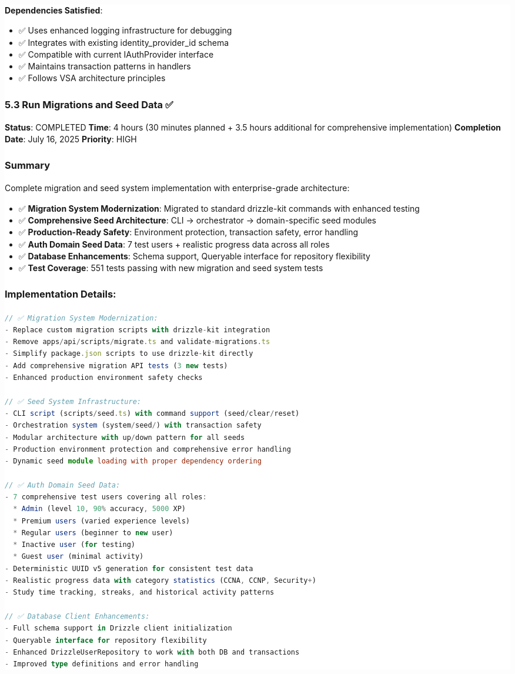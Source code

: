 **Dependencies Satisfied**:
- ✅ Uses enhanced logging infrastructure for debugging
- ✅ Integrates with existing identity_provider_id schema
- ✅ Compatible with current IAuthProvider interface
- ✅ Maintains transaction patterns in handlers
- ✅ Follows VSA architecture principles

### 5.3 Run Migrations and Seed Data ✅
**Status**: COMPLETED
**Time**: 4 hours (30 minutes planned + 3.5 hours additional for comprehensive implementation)
**Completion Date**: July 16, 2025
**Priority**: HIGH

### Summary
Complete migration and seed system implementation with enterprise-grade architecture:
- ✅ **Migration System Modernization**: Migrated to standard drizzle-kit commands with enhanced testing
- ✅ **Comprehensive Seed Architecture**: CLI → orchestrator → domain-specific seed modules
- ✅ **Production-Ready Safety**: Environment protection, transaction safety, error handling
- ✅ **Auth Domain Seed Data**: 7 test users + realistic progress data across all roles
- ✅ **Database Enhancements**: Schema support, Queryable interface for repository flexibility
- ✅ **Test Coverage**: 551 tests passing with new migration and seed system tests

### Implementation Details:
```typescript
// ✅ Migration System Modernization:
- Replace custom migration scripts with drizzle-kit integration
- Remove apps/api/scripts/migrate.ts and validate-migrations.ts
- Simplify package.json scripts to use drizzle-kit directly
- Add comprehensive migration API tests (3 new tests)
- Enhanced production environment safety checks

// ✅ Seed System Infrastructure:
- CLI script (scripts/seed.ts) with command support (seed/clear/reset)
- Orchestration system (system/seed/) with transaction safety
- Modular architecture with up/down pattern for all seeds
- Production environment protection and comprehensive error handling
- Dynamic seed module loading with proper dependency ordering

// ✅ Auth Domain Seed Data:
- 7 comprehensive test users covering all roles:
  * Admin (level 10, 90% accuracy, 5000 XP)
  * Premium users (varied experience levels)
  * Regular users (beginner to new user)
  * Inactive user (for testing)
  * Guest user (minimal activity)
- Deterministic UUID v5 generation for consistent test data
- Realistic progress data with category statistics (CCNA, CCNP, Security+)
- Study time tracking, streaks, and historical activity patterns

// ✅ Database Client Enhancements:
- Full schema support in Drizzle client initialization
- Queryable interface for repository flexibility
- Enhanced DrizzleUserRepository to work with both DB and transactions
- Improved type definitions and error handling
```
